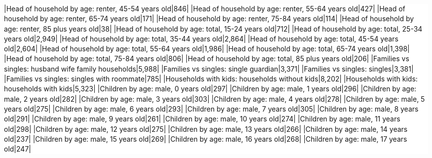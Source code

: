 |Head of household by age: renter, 45-54 years old|846|
|Head of household by age: renter, 55-64 years old|427|
|Head of household by age: renter, 65-74 years old|171|
|Head of household by age: renter, 75-84 years old|114|
|Head of household by age: renter, 85 plus years old|38|
|Head of household by age: total, 15-24 years old|712|
|Head of household by age: total, 25-34 years old|2,949|
|Head of household by age: total, 35-44 years old|2,864|
|Head of household by age: total, 45-54 years old|2,604|
|Head of household by age: total, 55-64 years old|1,986|
|Head of household by age: total, 65-74 years old|1,398|
|Head of household by age: total, 75-84 years old|806|
|Head of household by age: total, 85 plus years old|206|
|Families vs singles: husband wife family households|5,988|
|Families vs singles: single guardian|3,371|
|Families vs singles: singles|3,381|
|Families vs singles: singles with roommate|785|
|Households with kids: households without kids|8,202|
|Households with kids: households with kids|5,323|
|Children by age: male, 0 years old|297|
|Children by age: male, 1 years old|296|
|Children by age: male, 2 years old|282|
|Children by age: male, 3 years old|303|
|Children by age: male, 4 years old|278|
|Children by age: male, 5 years old|275|
|Children by age: male, 6 years old|293|
|Children by age: male, 7 years old|305|
|Children by age: male, 8 years old|291|
|Children by age: male, 9 years old|261|
|Children by age: male, 10 years old|274|
|Children by age: male, 11 years old|298|
|Children by age: male, 12 years old|275|
|Children by age: male, 13 years old|266|
|Children by age: male, 14 years old|237|
|Children by age: male, 15 years old|269|
|Children by age: male, 16 years old|268|
|Children by age: male, 17 years old|247|